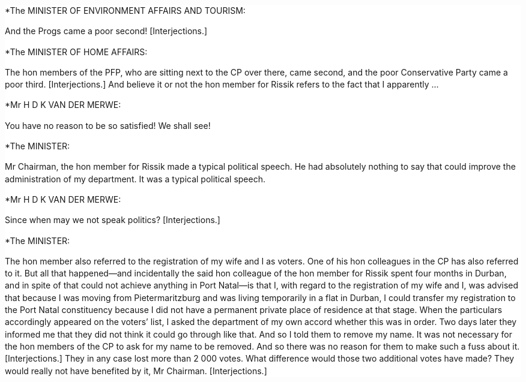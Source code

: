 <from>*The <person refersTo="hansard_za">MINISTER OF ENVIRONMENT AFFAIRS AND TOURISM</person>:</from>

<p>And the Progs came a poor second! [Interjections.]</p>

</speech>

<speech by="#minister_of_home_affairs">

<from>*The <person refersTo="hansard_za">MINISTER OF HOME AFFAIRS</person>:</from>

<p>The hon members of the PFP, who are sitting next to the CP over there, came second, and the poor Conservative Party came a poor third. [Interjections.] And believe it or not the hon member for Rissik refers to the fact that I apparently &#x2026;</p>

</speech>

<speech by="#van_der_merwe">

<from>*Mr <person refersTo="hansard_za">H D K VAN DER MERWE</person>:</from>

<p>You have no reason to be so satisfied! We shall see!</p>

</speech>

<speech by="#minister">

<from>*The <person refersTo="hansard_za">MINISTER</person>:</from>

<p>Mr Chairman, the hon member for Rissik made a typical political speech. He had absolutely nothing to say that could improve the administration of my department. It was a typical political speech.</p>

</speech>

<speech by="#van_der_merwe">

<from>*Mr <person refersTo="hansard_za">H D K VAN DER MERWE</person>:</from>

<p>Since when may we not speak politics? [Interjections.]</p>

</speech>

<speech by="#minister">

<from>*The <person refersTo="hansard_za">MINISTER</person>:</from>

<p>The hon member also referred to the registration of my wife and I as voters. One of his hon colleagues in the CP has also referred to it. But all that happened&#x2014;and incidentally the said hon colleague of the hon member for Rissik spent four months in Durban, and in spite of that could not achieve anything in Port Natal&#x2014;is that I, with regard to the registration of my wife and I, was advised that because I was moving from Pietermaritzburg and was living temporarily in a flat in Durban, I could transfer my registration to the Port Natal constituency because I did not have a permanent private place of residence at that stage. When the particulars accordingly appeared on the voters&#x2019; list, I asked the department of my own accord whether this was in order. Two days later they informed me that they <span class="col_4149-4150" refersTo="page_0946"/>did not think it could go through like that. And so I told them to remove my name. It was not necessary for the hon members of the CP to ask for my name to be removed. And so there was no reason for them to make such a fuss about it. [Interjections.] They in any case lost more than 2 000 votes. What difference would those two additional votes have made? They would really not have benefited by it, Mr Chairman. [Interjections.]</p>
